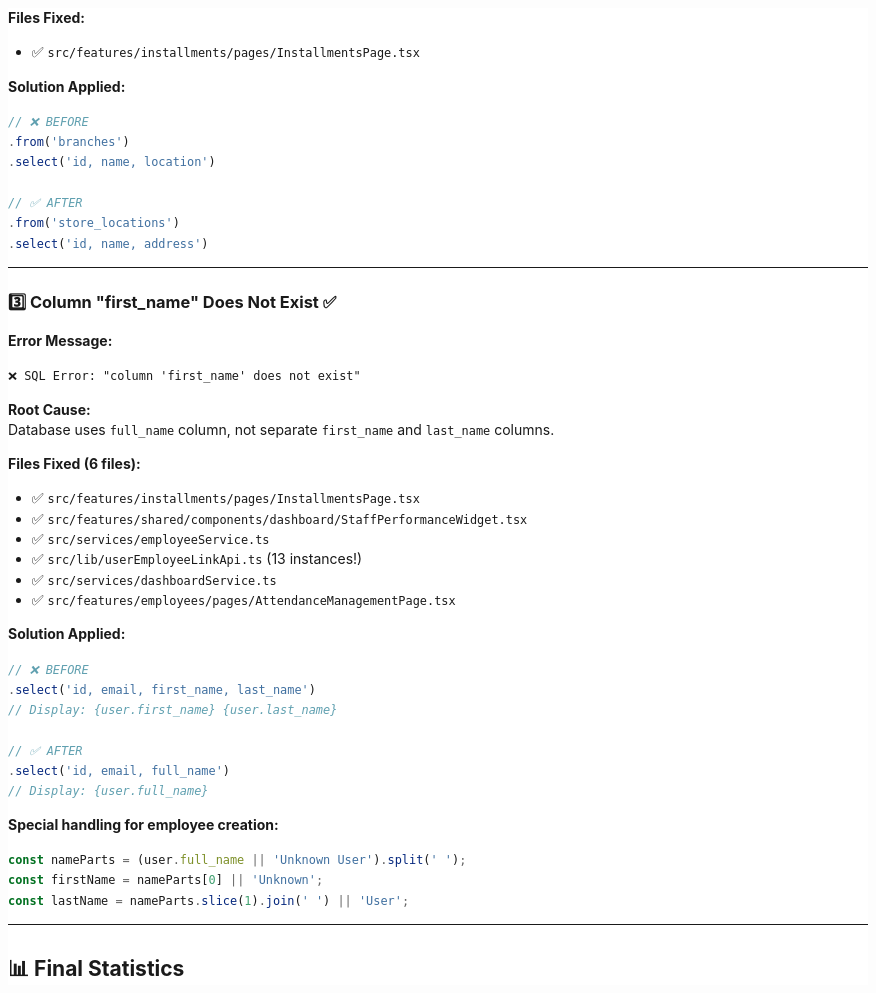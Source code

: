 **Files Fixed:**
- ✅ `src/features/installments/pages/InstallmentsPage.tsx`

**Solution Applied:**
```typescript
// ❌ BEFORE
.from('branches')
.select('id, name, location')

// ✅ AFTER
.from('store_locations')
.select('id, name, address')
```

---

### 3️⃣ Column "first_name" Does Not Exist ✅

**Error Message:**
```
❌ SQL Error: "column 'first_name' does not exist"
```

**Root Cause:**  
Database uses `full_name` column, not separate `first_name` and `last_name` columns.

**Files Fixed (6 files):**
- ✅ `src/features/installments/pages/InstallmentsPage.tsx`
- ✅ `src/features/shared/components/dashboard/StaffPerformanceWidget.tsx`
- ✅ `src/services/employeeService.ts`
- ✅ `src/lib/userEmployeeLinkApi.ts` (13 instances!)
- ✅ `src/services/dashboardService.ts`
- ✅ `src/features/employees/pages/AttendanceManagementPage.tsx`

**Solution Applied:**
```typescript
// ❌ BEFORE
.select('id, email, first_name, last_name')
// Display: {user.first_name} {user.last_name}

// ✅ AFTER
.select('id, email, full_name')
// Display: {user.full_name}
```

**Special handling for employee creation:**
```typescript
const nameParts = (user.full_name || 'Unknown User').split(' ');
const firstName = nameParts[0] || 'Unknown';
const lastName = nameParts.slice(1).join(' ') || 'User';
```

---

## 📊 Final Statistics
